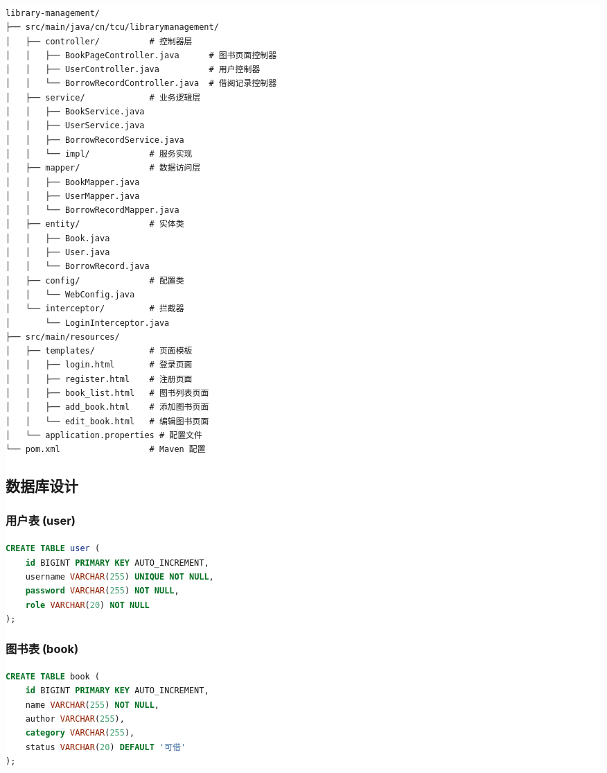 ```
library-management/
├── src/main/java/cn/tcu/librarymanagement/
│   ├── controller/          # 控制器层
│   │   ├── BookPageController.java      # 图书页面控制器
│   │   ├── UserController.java          # 用户控制器
│   │   └── BorrowRecordController.java  # 借阅记录控制器
│   ├── service/             # 业务逻辑层
│   │   ├── BookService.java
│   │   ├── UserService.java
│   │   ├── BorrowRecordService.java
│   │   └── impl/            # 服务实现
│   ├── mapper/              # 数据访问层
│   │   ├── BookMapper.java
│   │   ├── UserMapper.java
│   │   └── BorrowRecordMapper.java
│   ├── entity/              # 实体类
│   │   ├── Book.java
│   │   ├── User.java
│   │   └── BorrowRecord.java
│   ├── config/              # 配置类
│   │   └── WebConfig.java
│   └── interceptor/         # 拦截器
│       └── LoginInterceptor.java
├── src/main/resources/
│   ├── templates/           # 页面模板
│   │   ├── login.html       # 登录页面
│   │   ├── register.html    # 注册页面
│   │   ├── book_list.html   # 图书列表页面
│   │   ├── add_book.html    # 添加图书页面
│   │   └── edit_book.html   # 编辑图书页面
│   └── application.properties # 配置文件
└── pom.xml                  # Maven 配置
```

## 数据库设计

### 用户表 (user)
```sql
CREATE TABLE user (
    id BIGINT PRIMARY KEY AUTO_INCREMENT,
    username VARCHAR(255) UNIQUE NOT NULL,
    password VARCHAR(255) NOT NULL,
    role VARCHAR(20) NOT NULL
);
```

### 图书表 (book)
```sql
CREATE TABLE book (
    id BIGINT PRIMARY KEY AUTO_INCREMENT,
    name VARCHAR(255) NOT NULL,
    author VARCHAR(255),
    category VARCHAR(255),
    status VARCHAR(20) DEFAULT '可借'
);
```
